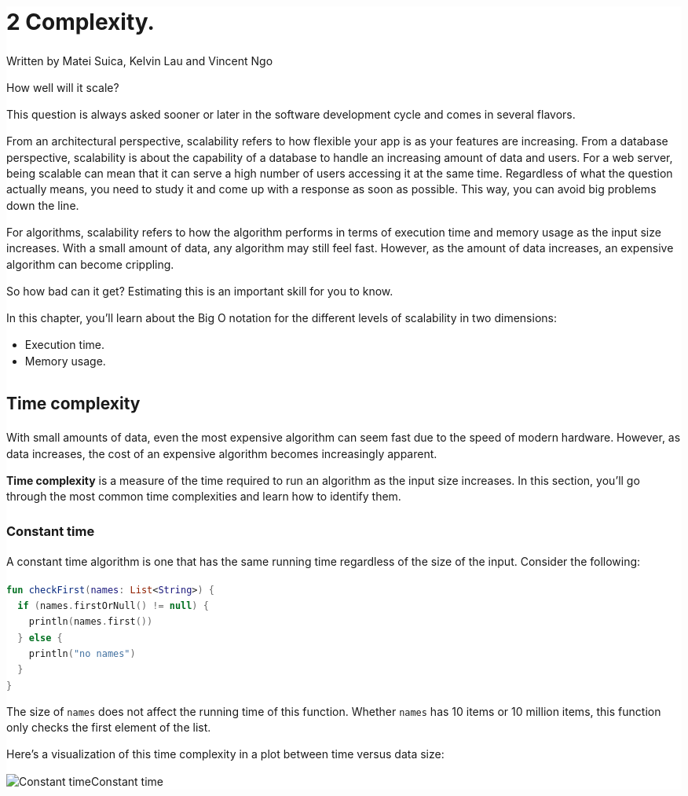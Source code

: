 # 2 Complexity.
Written by Matei Suica, Kelvin Lau and Vincent Ngo

How well will it scale?

This question is always asked sooner or later in the software development cycle and comes in several flavors.

From an architectural perspective, scalability refers to how flexible your app is as your features are increasing. From a database perspective, scalability is about the capability of a database to handle an increasing amount of data and users. For a web server, being scalable can mean that it can serve a high number of users accessing it at the same time. Regardless of what the question actually means, you need to study it and come up with a response as soon as possible. This way, you can avoid big problems down the line.

For algorithms, scalability refers to how the algorithm performs in terms of execution time and memory usage as the input size increases. With a small amount of data, any algorithm may still feel fast. However, as the amount of data increases, an expensive algorithm can become crippling.

So how bad can it get? Estimating this is an important skill for you to know.

In this chapter, you’ll learn about the Big O notation for the different levels of scalability in two dimensions:
- Execution time.
- Memory usage.
## Time complexity
With small amounts of data, even the most expensive algorithm can seem fast due to the speed of modern hardware. However, as data increases, the cost of an expensive algorithm becomes increasingly apparent.

**Time complexity** is a measure of the time required to run an algorithm as the input size increases. In this section, you’ll go through the most common time complexities and learn how to identify them.
### Constant time
A constant time algorithm is one that has the same running time regardless of the size of the input. Consider the following:
```kotlin
fun checkFirst(names: List<String>) {
  if (names.firstOrNull() != null) {
    println(names.first())
  } else {
    println("no names")
  }
}
```
The size of `names` does not affect the running time of this function. Whether `names` has 10 items or 10 million items, this function only checks the first element of the list.

Here’s a visualization of this time complexity in a plot between time versus data size:

![Constant time](https://assets.alexandria.raywenderlich.com/books/dsk/images/b96facfd7740fbe2a0d06ae6305653d1023346a796936e972582873bc35493cf/original.png)Constant time
